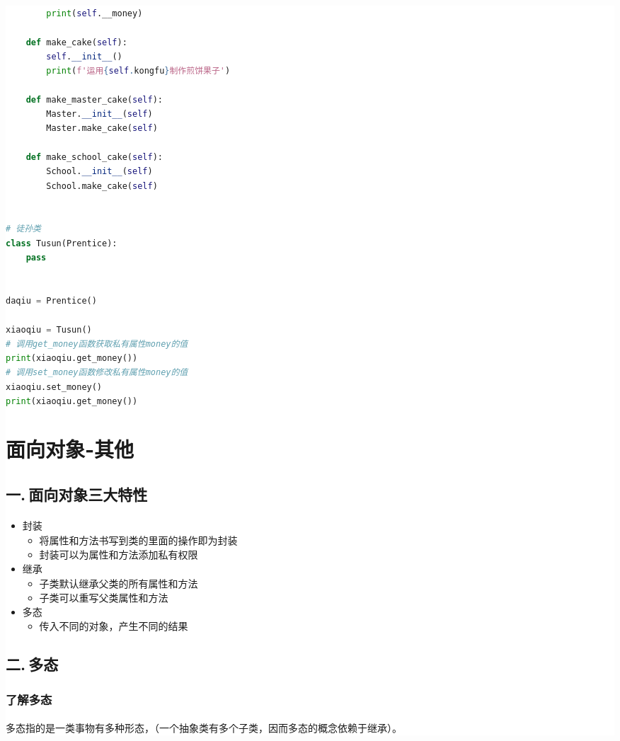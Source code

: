 ``` python
        print(self.__money)

    def make_cake(self):
        self.__init__()
        print(f'运用{self.kongfu}制作煎饼果子')

    def make_master_cake(self):
        Master.__init__(self)
        Master.make_cake(self)

    def make_school_cake(self):
        School.__init__(self)
        School.make_cake(self)


# 徒孙类
class Tusun(Prentice):
    pass


daqiu = Prentice()

xiaoqiu = Tusun()
# 调用get_money函数获取私有属性money的值
print(xiaoqiu.get_money())
# 调用set_money函数修改私有属性money的值
xiaoqiu.set_money()
print(xiaoqiu.get_money())
```

# 面向对象-其他

## 一. 面向对象三大特性

- 封装
  - 将属性和方法书写到类的里面的操作即为封装
  - 封装可以为属性和方法添加私有权限
- 继承
  - 子类默认继承父类的所有属性和方法
  - 子类可以重写父类属性和方法
- 多态
  - 传入不同的对象，产生不同的结果

## 二. 多态

### 了解多态

多态指的是一类事物有多种形态，（一个抽象类有多个子类，因而多态的概念依赖于继承）。
